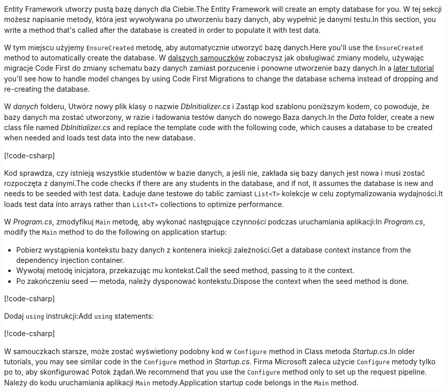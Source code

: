 <span data-ttu-id="1d048-234">Entity Framework utworzy pustą bazę danych dla Ciebie.</span><span class="sxs-lookup"><span data-stu-id="1d048-234">The Entity Framework will create an empty database for you.</span></span> <span data-ttu-id="1d048-235">W tej sekcji możesz napisanie metody, która jest wywoływana po utworzeniu bazy danych, aby wypełnić je danymi testu.</span><span class="sxs-lookup"><span data-stu-id="1d048-235">In this section, you write a method that's called after the database is created in order to populate it with test data.</span></span>

<span data-ttu-id="1d048-236">W tym miejscu użyjemy `EnsureCreated` metodę, aby automatycznie utworzyć bazę danych.</span><span class="sxs-lookup"><span data-stu-id="1d048-236">Here you'll use the `EnsureCreated` method to automatically create the database.</span></span> <span data-ttu-id="1d048-237">W [dalszych samouczków](migrations.md) zobaczysz jak obsługiwać zmiany modelu, używając migracje Code First do zmiany schematu bazy danych zamiast porzucenie i ponowne utworzenie bazy danych.</span><span class="sxs-lookup"><span data-stu-id="1d048-237">In a [later tutorial](migrations.md) you'll see how to handle model changes by using Code First Migrations to change the database schema instead of dropping and re-creating the database.</span></span>

<span data-ttu-id="1d048-238">W *danych* folderu, Utwórz nowy plik klasy o nazwie *DbInitializer.cs* i Zastąp kod szablonu poniższym kodem, co powoduje, że bazy danych ma zostać utworzony, w razie i ładowania testów danych do nowego Baza danych.</span><span class="sxs-lookup"><span data-stu-id="1d048-238">In the *Data* folder, create a new class file named *DbInitializer.cs* and replace the template code with the following code, which causes a database to be created when needed and loads test data into the new database.</span></span>

[!code-csharp[](intro/samples/cu/Data/DbInitializer.cs?name=snippet_Intro)]

<span data-ttu-id="1d048-239">Kod sprawdza, czy istnieją wszystkie studentów w bazie danych, a jeśli nie, zakłada się bazy danych jest nowa i musi zostać rozpoczęta z danymi.</span><span class="sxs-lookup"><span data-stu-id="1d048-239">The code checks if there are any students in the database, and if not, it assumes the database is new and needs to be seeded with test data.</span></span> <span data-ttu-id="1d048-240">Ładuje dane testowe do tablic zamiast `List<T>` kolekcje w celu zoptymalizowania wydajności.</span><span class="sxs-lookup"><span data-stu-id="1d048-240">It loads test data into arrays rather than `List<T>` collections to optimize performance.</span></span>

<span data-ttu-id="1d048-241">W *Program.cs*, zmodyfikuj `Main` metodę, aby wykonać następujące czynności podczas uruchamiania aplikacji:</span><span class="sxs-lookup"><span data-stu-id="1d048-241">In *Program.cs*, modify the `Main` method to do the following on application startup:</span></span>

* <span data-ttu-id="1d048-242">Pobierz wystąpienia kontekstu bazy danych z kontenera iniekcji zależności.</span><span class="sxs-lookup"><span data-stu-id="1d048-242">Get a database context instance from the dependency injection container.</span></span>
* <span data-ttu-id="1d048-243">Wywołaj metodę inicjatora, przekazując mu kontekst.</span><span class="sxs-lookup"><span data-stu-id="1d048-243">Call the seed method, passing to it the context.</span></span>
* <span data-ttu-id="1d048-244">Po zakończeniu seed — metoda, należy dysponować kontekstu.</span><span class="sxs-lookup"><span data-stu-id="1d048-244">Dispose the context when the seed method is done.</span></span>

[!code-csharp[](intro/samples/cu/Program.cs?name=snippet_Seed&highlight=3-20)]

<span data-ttu-id="1d048-245">Dodaj `using` instrukcji:</span><span class="sxs-lookup"><span data-stu-id="1d048-245">Add `using` statements:</span></span>

[!code-csharp[](intro/samples/cu/Program.cs?name=snippet_Usings)]

<span data-ttu-id="1d048-246">W samouczkach starsze, może zostać wyświetlony podobny kod w `Configure` method in Class metoda *Startup.cs*.</span><span class="sxs-lookup"><span data-stu-id="1d048-246">In older tutorials, you may see similar code in the `Configure` method in *Startup.cs*.</span></span> <span data-ttu-id="1d048-247">Firma Microsoft zaleca użycie `Configure` metody tylko po to, aby skonfigurować Potok żądań.</span><span class="sxs-lookup"><span data-stu-id="1d048-247">We recommend that you use the `Configure` method only to set up the request pipeline.</span></span> <span data-ttu-id="1d048-248">Należy do kodu uruchamiania aplikacji `Main` metody.</span><span class="sxs-lookup"><span data-stu-id="1d048-248">Application startup code belongs in the `Main` method.</span></span>
